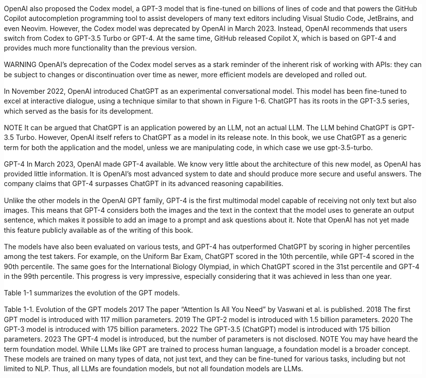 OpenAI also proposed the Codex model, a GPT-3 model that is fine-tuned on billions of lines of code and that powers the GitHub Copilot autocompletion programming tool to assist developers of many text editors including Visual Studio Code, JetBrains, and even Neovim. However, the Codex model was deprecated by OpenAI in March 2023. Instead, OpenAI recommends that users switch from Codex to GPT-3.5 Turbo or GPT-4. At the same time, GitHub released Copilot X, which is based on GPT-4 and provides much more functionality than the previous version.

WARNING
OpenAI’s deprecation of the Codex model serves as a stark reminder of the inherent risk of working with APIs: they can be subject to changes or discontinuation over time as newer, more efficient models are developed and rolled out.

In November 2022, OpenAI introduced ChatGPT as an experimental conversational model. This model has been fine-tuned to excel at interactive dialogue, using a technique similar to that shown in Figure 1-6. ChatGPT has its roots in the GPT-3.5 series, which served as the basis for its development.

NOTE
It can be argued that ChatGPT is an application powered by an LLM, not an actual LLM. The LLM behind ChatGPT is GPT-3.5 Turbo. However, OpenAI itself refers to ChatGPT as a model in its release note. In this book, we use ChatGPT as a generic term for both the application and the model, unless we are manipulating code, in which case we use gpt-3.5-turbo.

GPT-4
In March 2023, OpenAI made GPT-4 available. We know very little about the architecture of this new model, as OpenAI has provided little information. It is OpenAI’s most advanced system to date and should produce more secure and useful answers. The company claims that GPT-4 surpasses ChatGPT in its advanced reasoning capabilities.

Unlike the other models in the OpenAI GPT family, GPT-4 is the first multimodal model capable of receiving not only text but also images. This means that GPT-4 considers both the images and the text in the context that the model uses to generate an output sentence, which makes it possible to add an image to a prompt and ask questions about it. Note that OpenAI has not yet made this feature publicly available as of the writing of this book.

The models have also been evaluated on various tests, and GPT-4 has outperformed ChatGPT by scoring in higher percentiles among the test takers. For example, on the Uniform Bar Exam, ChatGPT scored in the 10th percentile, while GPT-4 scored in the 90th percentile. The same goes for the International Biology Olympiad, in which ChatGPT scored in the 31st percentile and GPT-4 in the 99th percentile. This progress is very impressive, especially considering that it was achieved in less than one year.

Table 1-1 summarizes the evolution of the GPT models.

Table 1-1. Evolution of the GPT models
2017	The paper “Attention Is All You Need” by Vaswani et al. is published.
2018	The first GPT model is introduced with 117 million parameters.
2019	The GPT-2 model is introduced with 1.5 billion parameters.
2020	The GPT-3 model is introduced with 175 billion parameters.
2022	The GPT-3.5 (ChatGPT) model is introduced with 175 billion parameters.
2023	The GPT-4 model is introduced, but the number of parameters is not disclosed.
NOTE
You may have heard the term foundation model. While LLMs like GPT are trained to process human language, a foundation model is a broader concept. These models are trained on many types of data, not just text, and they can be fine-tuned for various tasks, including but not limited to NLP. Thus, all LLMs are foundation models, but not all foundation models are LLMs.
